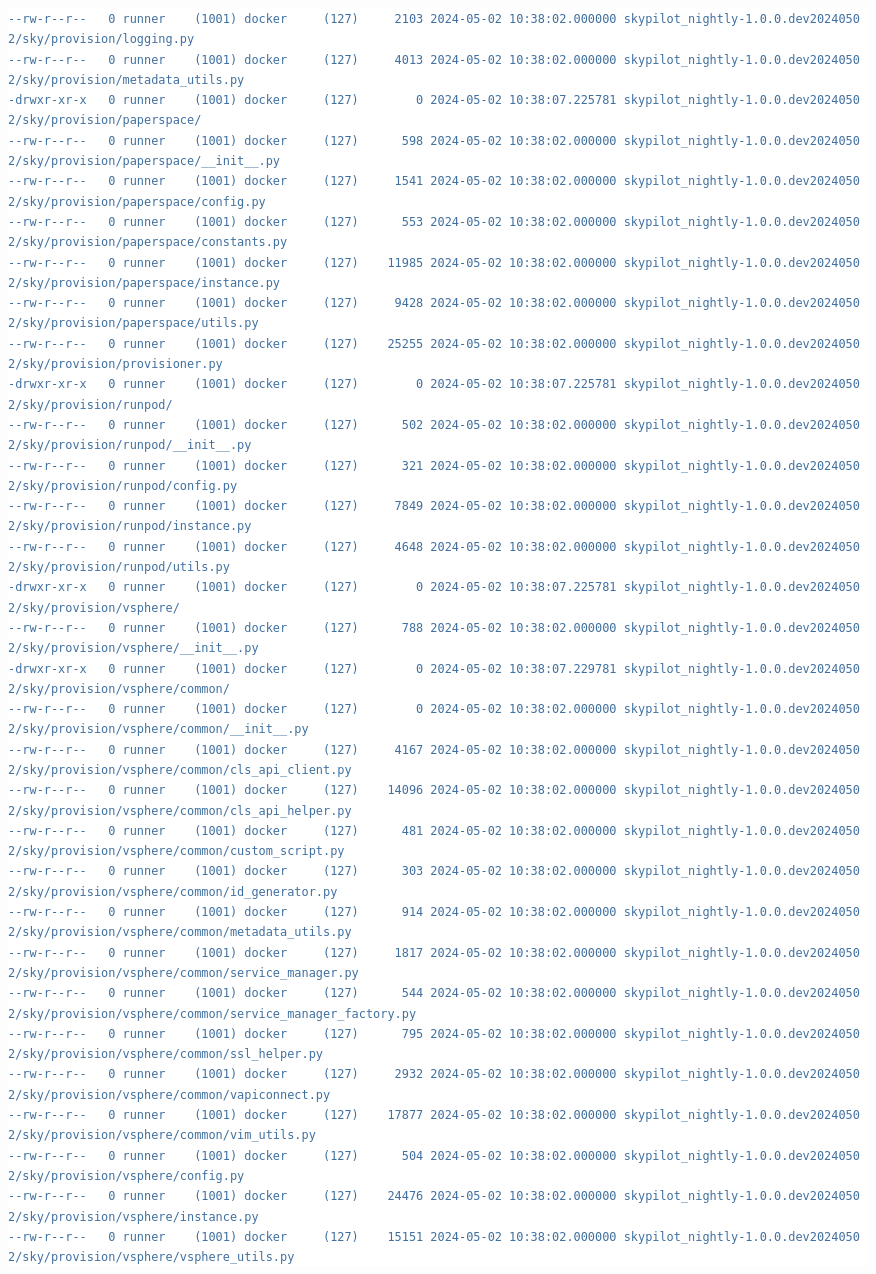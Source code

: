 ```diff
--rw-r--r--   0 runner    (1001) docker     (127)     2103 2024-05-02 10:38:02.000000 skypilot_nightly-1.0.0.dev20240502/sky/provision/logging.py
--rw-r--r--   0 runner    (1001) docker     (127)     4013 2024-05-02 10:38:02.000000 skypilot_nightly-1.0.0.dev20240502/sky/provision/metadata_utils.py
-drwxr-xr-x   0 runner    (1001) docker     (127)        0 2024-05-02 10:38:07.225781 skypilot_nightly-1.0.0.dev20240502/sky/provision/paperspace/
--rw-r--r--   0 runner    (1001) docker     (127)      598 2024-05-02 10:38:02.000000 skypilot_nightly-1.0.0.dev20240502/sky/provision/paperspace/__init__.py
--rw-r--r--   0 runner    (1001) docker     (127)     1541 2024-05-02 10:38:02.000000 skypilot_nightly-1.0.0.dev20240502/sky/provision/paperspace/config.py
--rw-r--r--   0 runner    (1001) docker     (127)      553 2024-05-02 10:38:02.000000 skypilot_nightly-1.0.0.dev20240502/sky/provision/paperspace/constants.py
--rw-r--r--   0 runner    (1001) docker     (127)    11985 2024-05-02 10:38:02.000000 skypilot_nightly-1.0.0.dev20240502/sky/provision/paperspace/instance.py
--rw-r--r--   0 runner    (1001) docker     (127)     9428 2024-05-02 10:38:02.000000 skypilot_nightly-1.0.0.dev20240502/sky/provision/paperspace/utils.py
--rw-r--r--   0 runner    (1001) docker     (127)    25255 2024-05-02 10:38:02.000000 skypilot_nightly-1.0.0.dev20240502/sky/provision/provisioner.py
-drwxr-xr-x   0 runner    (1001) docker     (127)        0 2024-05-02 10:38:07.225781 skypilot_nightly-1.0.0.dev20240502/sky/provision/runpod/
--rw-r--r--   0 runner    (1001) docker     (127)      502 2024-05-02 10:38:02.000000 skypilot_nightly-1.0.0.dev20240502/sky/provision/runpod/__init__.py
--rw-r--r--   0 runner    (1001) docker     (127)      321 2024-05-02 10:38:02.000000 skypilot_nightly-1.0.0.dev20240502/sky/provision/runpod/config.py
--rw-r--r--   0 runner    (1001) docker     (127)     7849 2024-05-02 10:38:02.000000 skypilot_nightly-1.0.0.dev20240502/sky/provision/runpod/instance.py
--rw-r--r--   0 runner    (1001) docker     (127)     4648 2024-05-02 10:38:02.000000 skypilot_nightly-1.0.0.dev20240502/sky/provision/runpod/utils.py
-drwxr-xr-x   0 runner    (1001) docker     (127)        0 2024-05-02 10:38:07.225781 skypilot_nightly-1.0.0.dev20240502/sky/provision/vsphere/
--rw-r--r--   0 runner    (1001) docker     (127)      788 2024-05-02 10:38:02.000000 skypilot_nightly-1.0.0.dev20240502/sky/provision/vsphere/__init__.py
-drwxr-xr-x   0 runner    (1001) docker     (127)        0 2024-05-02 10:38:07.229781 skypilot_nightly-1.0.0.dev20240502/sky/provision/vsphere/common/
--rw-r--r--   0 runner    (1001) docker     (127)        0 2024-05-02 10:38:02.000000 skypilot_nightly-1.0.0.dev20240502/sky/provision/vsphere/common/__init__.py
--rw-r--r--   0 runner    (1001) docker     (127)     4167 2024-05-02 10:38:02.000000 skypilot_nightly-1.0.0.dev20240502/sky/provision/vsphere/common/cls_api_client.py
--rw-r--r--   0 runner    (1001) docker     (127)    14096 2024-05-02 10:38:02.000000 skypilot_nightly-1.0.0.dev20240502/sky/provision/vsphere/common/cls_api_helper.py
--rw-r--r--   0 runner    (1001) docker     (127)      481 2024-05-02 10:38:02.000000 skypilot_nightly-1.0.0.dev20240502/sky/provision/vsphere/common/custom_script.py
--rw-r--r--   0 runner    (1001) docker     (127)      303 2024-05-02 10:38:02.000000 skypilot_nightly-1.0.0.dev20240502/sky/provision/vsphere/common/id_generator.py
--rw-r--r--   0 runner    (1001) docker     (127)      914 2024-05-02 10:38:02.000000 skypilot_nightly-1.0.0.dev20240502/sky/provision/vsphere/common/metadata_utils.py
--rw-r--r--   0 runner    (1001) docker     (127)     1817 2024-05-02 10:38:02.000000 skypilot_nightly-1.0.0.dev20240502/sky/provision/vsphere/common/service_manager.py
--rw-r--r--   0 runner    (1001) docker     (127)      544 2024-05-02 10:38:02.000000 skypilot_nightly-1.0.0.dev20240502/sky/provision/vsphere/common/service_manager_factory.py
--rw-r--r--   0 runner    (1001) docker     (127)      795 2024-05-02 10:38:02.000000 skypilot_nightly-1.0.0.dev20240502/sky/provision/vsphere/common/ssl_helper.py
--rw-r--r--   0 runner    (1001) docker     (127)     2932 2024-05-02 10:38:02.000000 skypilot_nightly-1.0.0.dev20240502/sky/provision/vsphere/common/vapiconnect.py
--rw-r--r--   0 runner    (1001) docker     (127)    17877 2024-05-02 10:38:02.000000 skypilot_nightly-1.0.0.dev20240502/sky/provision/vsphere/common/vim_utils.py
--rw-r--r--   0 runner    (1001) docker     (127)      504 2024-05-02 10:38:02.000000 skypilot_nightly-1.0.0.dev20240502/sky/provision/vsphere/config.py
--rw-r--r--   0 runner    (1001) docker     (127)    24476 2024-05-02 10:38:02.000000 skypilot_nightly-1.0.0.dev20240502/sky/provision/vsphere/instance.py
--rw-r--r--   0 runner    (1001) docker     (127)    15151 2024-05-02 10:38:02.000000 skypilot_nightly-1.0.0.dev20240502/sky/provision/vsphere/vsphere_utils.py
```